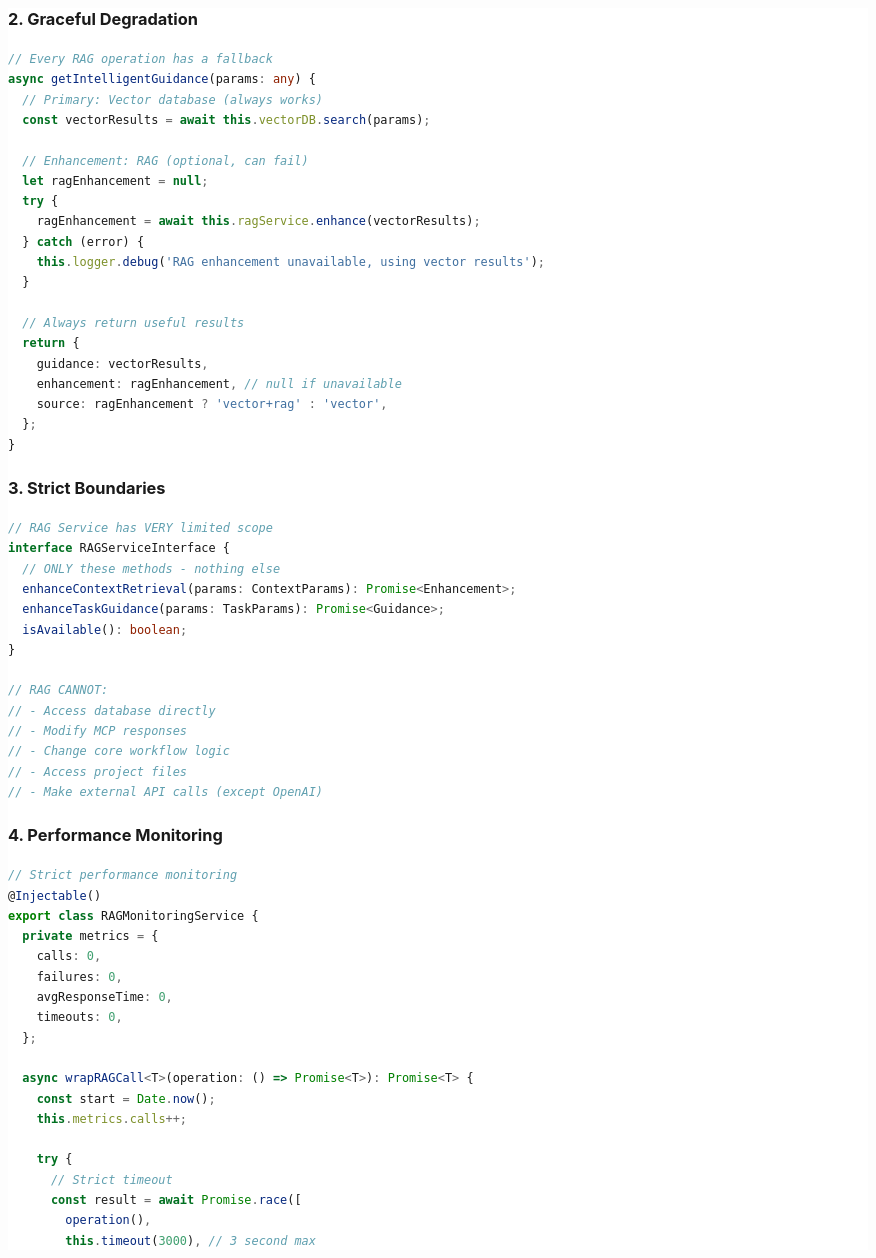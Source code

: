 ### **2. Graceful Degradation**
```typescript
// Every RAG operation has a fallback
async getIntelligentGuidance(params: any) {
  // Primary: Vector database (always works)
  const vectorResults = await this.vectorDB.search(params);
  
  // Enhancement: RAG (optional, can fail)
  let ragEnhancement = null;
  try {
    ragEnhancement = await this.ragService.enhance(vectorResults);
  } catch (error) {
    this.logger.debug('RAG enhancement unavailable, using vector results');
  }
  
  // Always return useful results
  return {
    guidance: vectorResults,
    enhancement: ragEnhancement, // null if unavailable
    source: ragEnhancement ? 'vector+rag' : 'vector',
  };
}
```

### **3. Strict Boundaries**
```typescript
// RAG Service has VERY limited scope
interface RAGServiceInterface {
  // ONLY these methods - nothing else
  enhanceContextRetrieval(params: ContextParams): Promise<Enhancement>;
  enhanceTaskGuidance(params: TaskParams): Promise<Guidance>;
  isAvailable(): boolean;
}

// RAG CANNOT:
// - Access database directly
// - Modify MCP responses
// - Change core workflow logic
// - Access project files
// - Make external API calls (except OpenAI)
```

### **4. Performance Monitoring**
```typescript
// Strict performance monitoring
@Injectable()
export class RAGMonitoringService {
  private metrics = {
    calls: 0,
    failures: 0,
    avgResponseTime: 0,
    timeouts: 0,
  };

  async wrapRAGCall<T>(operation: () => Promise<T>): Promise<T> {
    const start = Date.now();
    this.metrics.calls++;
    
    try {
      // Strict timeout
      const result = await Promise.race([
        operation(),
        this.timeout(3000), // 3 second max
```